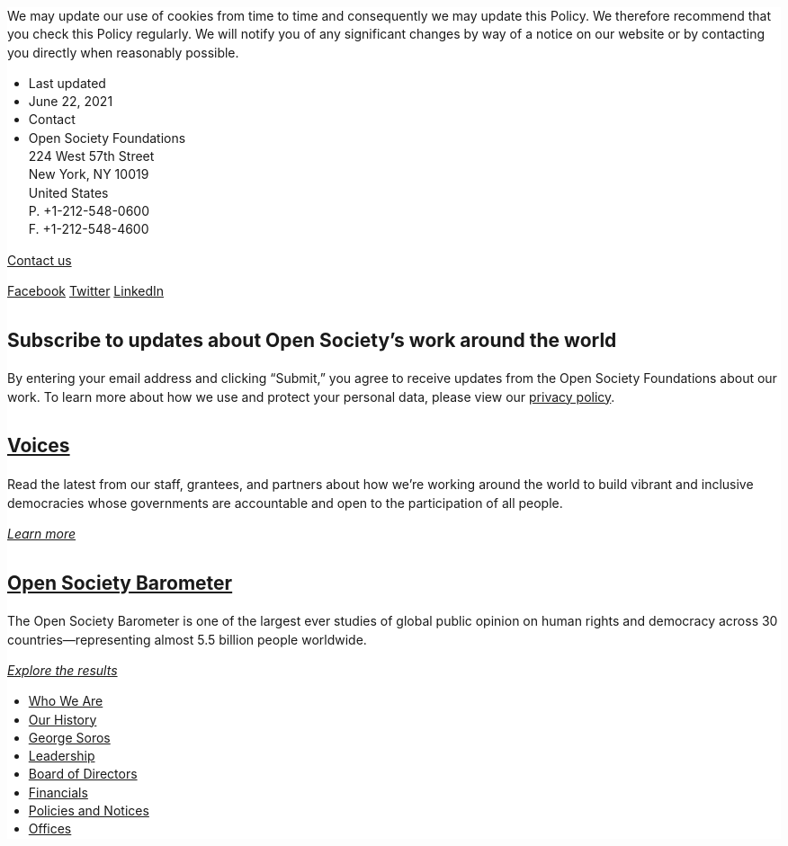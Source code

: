 We may update our use of cookies from time to time and consequently we may update this Policy. We therefore recommend that you check this Policy regularly. We will notify you of any significant changes by way of a notice on our website or by contacting you directly when reasonably possible.

* Last updated
* June 22, 2021
* Contact
* Open Society Foundations  
    224 West 57th Street  
    New York, NY 10019  
    United States  
    P. +1-212-548-0600  
    F. +1-212-548-4600

[Contact us](https://www.opensocietyfoundations.org/contact)

[](#)

[Facebook](#) [Twitter](#) [LinkedIn](#)

[](mailto:?Subject=Cookie%20Policy%20-%20Open%20Society%20Foundations&Body=https://www.opensocietyfoundations.org/policies/cookie-policy)

[](#)

Subscribe to updates about Open Society’s work around the world
---------------------------------------------------------------

 

By entering your email address and clicking “Submit,” you agree to receive updates from the Open Society Foundations about our work. To learn more about how we use and protect your personal data, please view our [privacy policy](https://www.opensocietyfoundations.org/policies/privacy).

[Voices](https://www.opensocietyfoundations.org/voices)
-------------------------------------------------------

Read the latest from our staff, grantees, and partners about how we’re working around the world to build vibrant and inclusive democracies whose governments are accountable and open to the participation of all people.

[_Learn more_](https://www.opensocietyfoundations.org/voices)

[Open Society Barometer](https://www.opensocietyfoundations.org/focus/open-society-barometer)
---------------------------------------------------------------------------------------------

The Open Society Barometer is one of the largest ever studies of global public opinion on human rights and democracy across 30 countries—representing almost 5.5 billion people worldwide.

[_Explore the results_](https://www.opensocietyfoundations.org/focus/open-society-barometer)

* [Who We Are](https://www.opensocietyfoundations.org/who-we-are)
* [Our History](https://www.opensocietyfoundations.org/who-we-are/our-history)
* [George Soros](https://www.opensocietyfoundations.org/george-soros)
* [Leadership](https://www.opensocietyfoundations.org/who-we-are/leadership)
* [Board of Directors](https://www.opensocietyfoundations.org/who-we-are/board-of-directors)
* [Financials](https://www.opensocietyfoundations.org/who-we-are/financials)
* [Policies and Notices](https://www.opensocietyfoundations.org/policies)
* [Offices](https://www.opensocietyfoundations.org/who-we-are/offices-foundations)
